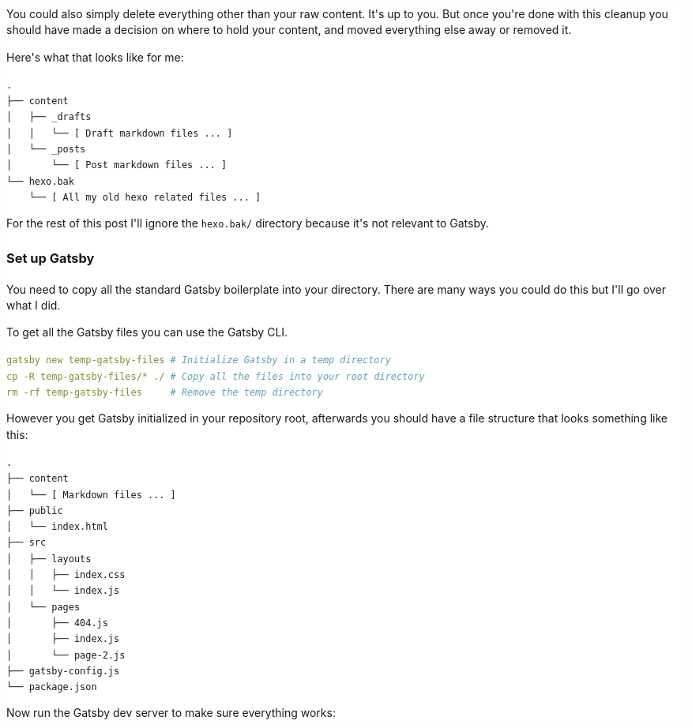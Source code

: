 You could also simply delete everything other than your raw content. It's up to
you. But once you're done with this cleanup you should have made a decision on
where to hold your content, and moved everything else away or removed it.

Here's what that looks like for me:

```text
.
├── content
│   ├── _drafts
│   │   └── [ Draft markdown files ... ]
│   └── _posts
│       └── [ Post markdown files ... ]
└── hexo.bak
    └── [ All my old hexo related files ... ]
```

For the rest of this post I'll ignore the `hexo.bak/` directory because it's not
relevant to Gatsby.

### Set up Gatsby

You need to copy all the standard Gatsby boilerplate into your directory. There
are many ways you could do this but I'll go over what I did.

To get all the Gatsby files you can use the Gatsby CLI.

```yaml
gatsby new temp-gatsby-files # Initialize Gatsby in a temp directory
cp -R temp-gatsby-files/* ./ # Copy all the files into your root directory
rm -rf temp-gatsby-files     # Remove the temp directory
```

However you get Gatsby initialized in your repository root, afterwards you
should have a file structure that looks something like this:

```text
.
├── content
│   └── [ Markdown files ... ]
├── public
│   └── index.html
├── src
│   ├── layouts
│   │   ├── index.css
│   │   └── index.js
│   └── pages
│       ├── 404.js
│       ├── index.js
│       └── page-2.js
├── gatsby-config.js
└── package.json
```

Now run the Gatsby dev server to make sure everything works:


[graphiql]: https://github.com/graphql/graphiql